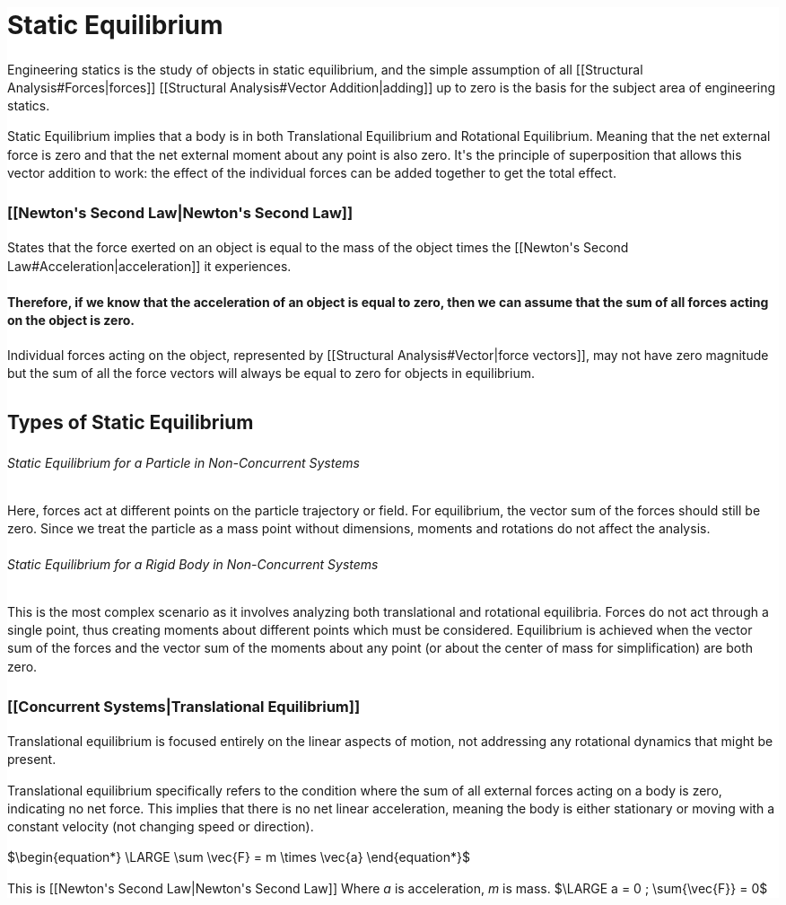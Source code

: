 # Static Equilibrium
Engineering statics is the study of objects in static equilibrium, and the simple assumption of all [[Structural Analysis#Forces|forces]] [[Structural Analysis#Vector Addition|adding]] up to zero is the basis for the subject area of engineering statics.

Static Equilibrium implies that a body is in both Translational Equilibrium and Rotational Equilibrium.
	Meaning that the net external force is zero and that the net external moment about any point is also zero.
		It's the principle of superposition that allows this vector addition to work: the effect of the individual forces can be added together to get the total effect. 
### [[Newton's Second Law|Newton's Second Law]]
States that the force exerted on an object is equal to the mass of the object times the [[Newton's Second Law#Acceleration|acceleration]] it experiences. 
#### Therefore, if we know that the acceleration of an object is equal to zero, then we can assume that the sum of all forces acting on the object is zero. 
	
Individual forces acting on the object, represented by [[Structural Analysis#Vector|force vectors]], may not have zero magnitude but the sum of all the force vectors will always be equal to zero for objects in equilibrium. 
## Types of Static Equilibrium
###### Static Equilibrium for a Particle in Non-Concurrent Systems
Here, forces act at different points on the particle trajectory or field. 
	For equilibrium, the vector sum of the forces should still be zero.
		 Since we treat the particle as a mass point without dimensions, moments and rotations do not affect the analysis.
###### Static Equilibrium for a Rigid Body in Non-Concurrent Systems
This is the most complex scenario as it involves analyzing both translational and rotational equilibria. 
	Forces do not act through a single point, thus creating moments about different points which must be considered. 
		Equilibrium is achieved when the vector sum of the forces and the vector sum of the moments about any point (or about the center of mass for simplification) are both zero.
### [[Concurrent Systems|Translational Equilibrium]]
Translational equilibrium is focused entirely on the linear aspects of motion, not addressing any rotational dynamics that might be present.

Translational equilibrium specifically refers to the condition where the sum of all external forces acting on a body is zero, indicating no net force. 
	This implies that there is no net linear acceleration, meaning the body is either stationary or moving with a constant velocity (not changing speed or direction). 

$\begin{equation*} \LARGE \sum \vec{F} = m \times \vec{a} \end{equation*}$

This is [[Newton's Second Law|Newton's Second Law]] Where $a$ is acceleration, $m$ is mass.
	$\LARGE a = 0 ; \sum{\vec{F}} = 0$
